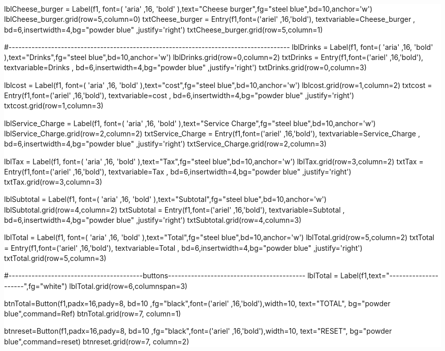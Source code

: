 lblCheese_burger = Label(f1, font=( 'aria' ,16, 'bold' ),text="Cheese burger",fg="steel blue",bd=10,anchor='w')
lblCheese_burger.grid(row=5,column=0)
txtCheese_burger = Entry(f1,font=('ariel' ,16,'bold'), textvariable=Cheese_burger , bd=6,insertwidth=4,bg="powder blue" ,justify='right')
txtCheese_burger.grid(row=5,column=1)

#--------------------------------------------------------------------------------------
lblDrinks = Label(f1, font=( 'aria' ,16, 'bold' ),text="Drinks",fg="steel blue",bd=10,anchor='w')
lblDrinks.grid(row=0,column=2)
txtDrinks = Entry(f1,font=('ariel' ,16,'bold'), textvariable=Drinks , bd=6,insertwidth=4,bg="powder blue" ,justify='right')
txtDrinks.grid(row=0,column=3)

lblcost = Label(f1, font=( 'aria' ,16, 'bold' ),text="cost",fg="steel blue",bd=10,anchor='w')
lblcost.grid(row=1,column=2)
txtcost = Entry(f1,font=('ariel' ,16,'bold'), textvariable=cost , bd=6,insertwidth=4,bg="powder blue" ,justify='right')
txtcost.grid(row=1,column=3)

lblService_Charge = Label(f1, font=( 'aria' ,16, 'bold' ),text="Service Charge",fg="steel blue",bd=10,anchor='w')
lblService_Charge.grid(row=2,column=2)
txtService_Charge = Entry(f1,font=('ariel' ,16,'bold'), textvariable=Service_Charge , bd=6,insertwidth=4,bg="powder blue" ,justify='right')
txtService_Charge.grid(row=2,column=3)

lblTax = Label(f1, font=( 'aria' ,16, 'bold' ),text="Tax",fg="steel blue",bd=10,anchor='w')
lblTax.grid(row=3,column=2)
txtTax = Entry(f1,font=('ariel' ,16,'bold'), textvariable=Tax , bd=6,insertwidth=4,bg="powder blue" ,justify='right')
txtTax.grid(row=3,column=3)

lblSubtotal = Label(f1, font=( 'aria' ,16, 'bold' ),text="Subtotal",fg="steel blue",bd=10,anchor='w')
lblSubtotal.grid(row=4,column=2)
txtSubtotal = Entry(f1,font=('ariel' ,16,'bold'), textvariable=Subtotal , bd=6,insertwidth=4,bg="powder blue" ,justify='right')
txtSubtotal.grid(row=4,column=3)

lblTotal = Label(f1, font=( 'aria' ,16, 'bold' ),text="Total",fg="steel blue",bd=10,anchor='w')
lblTotal.grid(row=5,column=2)
txtTotal = Entry(f1,font=('ariel' ,16,'bold'), textvariable=Total , bd=6,insertwidth=4,bg="powder blue" ,justify='right')
txtTotal.grid(row=5,column=3)

#-----------------------------------------buttons------------------------------------------
lblTotal = Label(f1,text="---------------------",fg="white")
lblTotal.grid(row=6,columnspan=3)

btnTotal=Button(f1,padx=16,pady=8, bd=10 ,fg="black",font=('ariel' ,16,'bold'),width=10, text="TOTAL", bg="powder blue",command=Ref)
btnTotal.grid(row=7, column=1)

btnreset=Button(f1,padx=16,pady=8, bd=10 ,fg="black",font=('ariel' ,16,'bold'),width=10, text="RESET", bg="powder blue",command=reset)
btnreset.grid(row=7, column=2)
